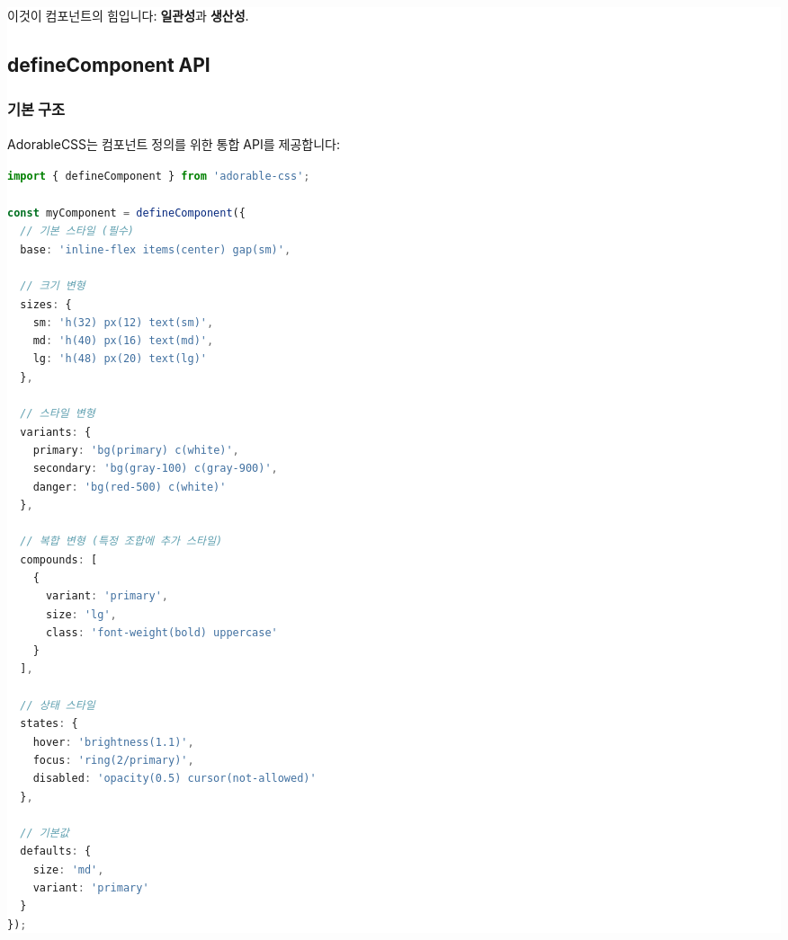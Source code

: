이것이 컴포넌트의 힘입니다: **일관성**과 **생산성**.

## defineComponent API

### 기본 구조
AdorableCSS는 컴포넌트 정의를 위한 통합 API를 제공합니다:

```typescript
import { defineComponent } from 'adorable-css';

const myComponent = defineComponent({
  // 기본 스타일 (필수)
  base: 'inline-flex items(center) gap(sm)',
  
  // 크기 변형
  sizes: {
    sm: 'h(32) px(12) text(sm)',
    md: 'h(40) px(16) text(md)',
    lg: 'h(48) px(20) text(lg)'
  },
  
  // 스타일 변형
  variants: {
    primary: 'bg(primary) c(white)',
    secondary: 'bg(gray-100) c(gray-900)',
    danger: 'bg(red-500) c(white)'
  },
  
  // 복합 변형 (특정 조합에 추가 스타일)
  compounds: [
    {
      variant: 'primary',
      size: 'lg',
      class: 'font-weight(bold) uppercase'
    }
  ],
  
  // 상태 스타일
  states: {
    hover: 'brightness(1.1)',
    focus: 'ring(2/primary)',
    disabled: 'opacity(0.5) cursor(not-allowed)'
  },
  
  // 기본값
  defaults: {
    size: 'md',
    variant: 'primary'
  }
});
```
